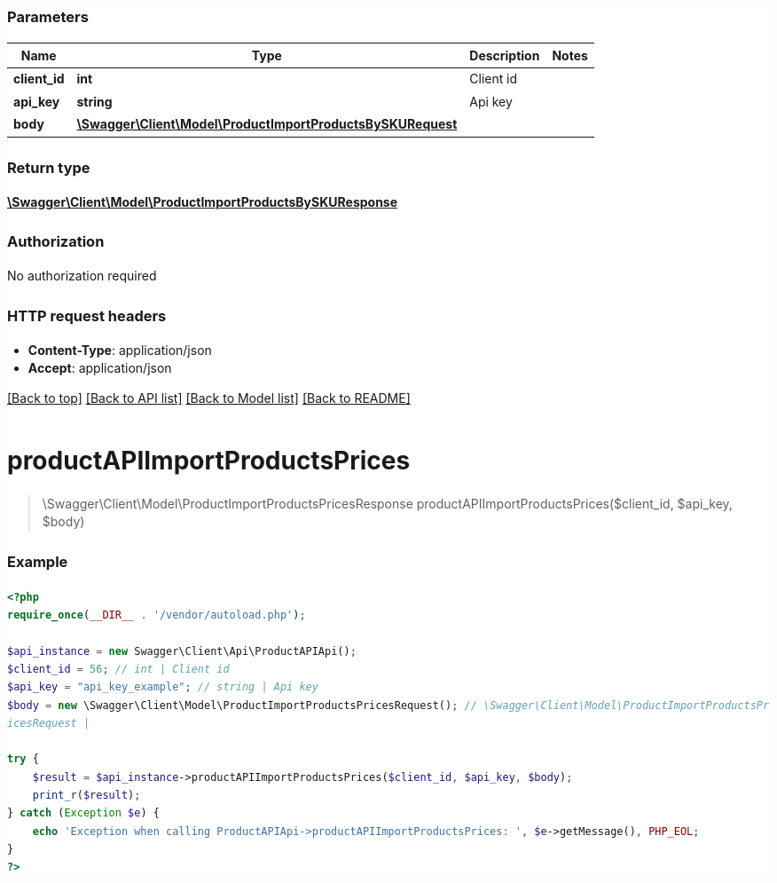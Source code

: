 ### Parameters

Name | Type | Description  | Notes
------------- | ------------- | ------------- | -------------
 **client_id** | **int**| Client id |
 **api_key** | **string**| Api key |
 **body** | [**\Swagger\Client\Model\ProductImportProductsBySKURequest**](../Model/\Swagger\Client\Model\ProductImportProductsBySKURequest.md)|  |

### Return type

[**\Swagger\Client\Model\ProductImportProductsBySKUResponse**](../Model/ProductImportProductsBySKUResponse.md)

### Authorization

No authorization required

### HTTP request headers

 - **Content-Type**: application/json
 - **Accept**: application/json

[[Back to top]](#) [[Back to API list]](../../README.md#documentation-for-api-endpoints) [[Back to Model list]](../../README.md#documentation-for-models) [[Back to README]](../../README.md)

# **productAPIImportProductsPrices**
> \Swagger\Client\Model\ProductImportProductsPricesResponse productAPIImportProductsPrices($client_id, $api_key, $body)



### Example
```php
<?php
require_once(__DIR__ . '/vendor/autoload.php');

$api_instance = new Swagger\Client\Api\ProductAPIApi();
$client_id = 56; // int | Client id
$api_key = "api_key_example"; // string | Api key
$body = new \Swagger\Client\Model\ProductImportProductsPricesRequest(); // \Swagger\Client\Model\ProductImportProductsPricesRequest | 

try {
    $result = $api_instance->productAPIImportProductsPrices($client_id, $api_key, $body);
    print_r($result);
} catch (Exception $e) {
    echo 'Exception when calling ProductAPIApi->productAPIImportProductsPrices: ', $e->getMessage(), PHP_EOL;
}
?>
```
